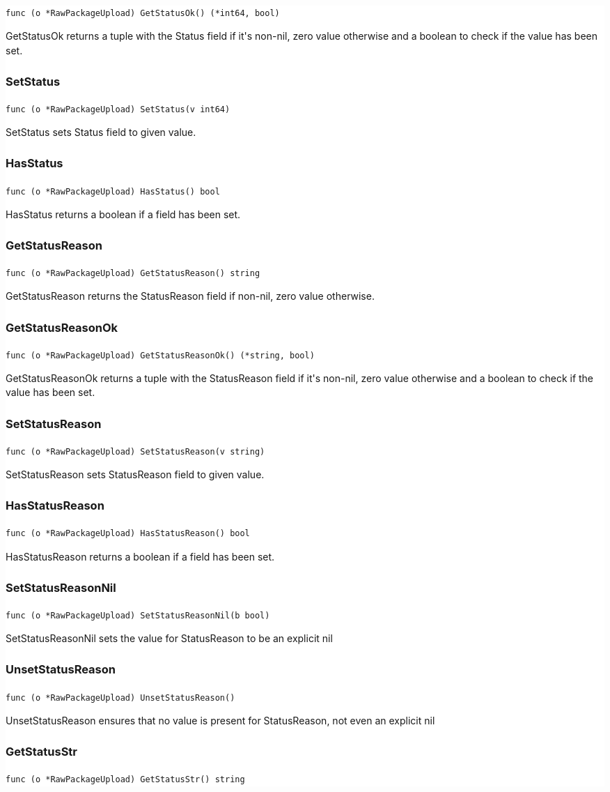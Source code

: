 `func (o *RawPackageUpload) GetStatusOk() (*int64, bool)`

GetStatusOk returns a tuple with the Status field if it's non-nil, zero value otherwise
and a boolean to check if the value has been set.

### SetStatus

`func (o *RawPackageUpload) SetStatus(v int64)`

SetStatus sets Status field to given value.

### HasStatus

`func (o *RawPackageUpload) HasStatus() bool`

HasStatus returns a boolean if a field has been set.

### GetStatusReason

`func (o *RawPackageUpload) GetStatusReason() string`

GetStatusReason returns the StatusReason field if non-nil, zero value otherwise.

### GetStatusReasonOk

`func (o *RawPackageUpload) GetStatusReasonOk() (*string, bool)`

GetStatusReasonOk returns a tuple with the StatusReason field if it's non-nil, zero value otherwise
and a boolean to check if the value has been set.

### SetStatusReason

`func (o *RawPackageUpload) SetStatusReason(v string)`

SetStatusReason sets StatusReason field to given value.

### HasStatusReason

`func (o *RawPackageUpload) HasStatusReason() bool`

HasStatusReason returns a boolean if a field has been set.

### SetStatusReasonNil

`func (o *RawPackageUpload) SetStatusReasonNil(b bool)`

 SetStatusReasonNil sets the value for StatusReason to be an explicit nil

### UnsetStatusReason
`func (o *RawPackageUpload) UnsetStatusReason()`

UnsetStatusReason ensures that no value is present for StatusReason, not even an explicit nil
### GetStatusStr

`func (o *RawPackageUpload) GetStatusStr() string`
